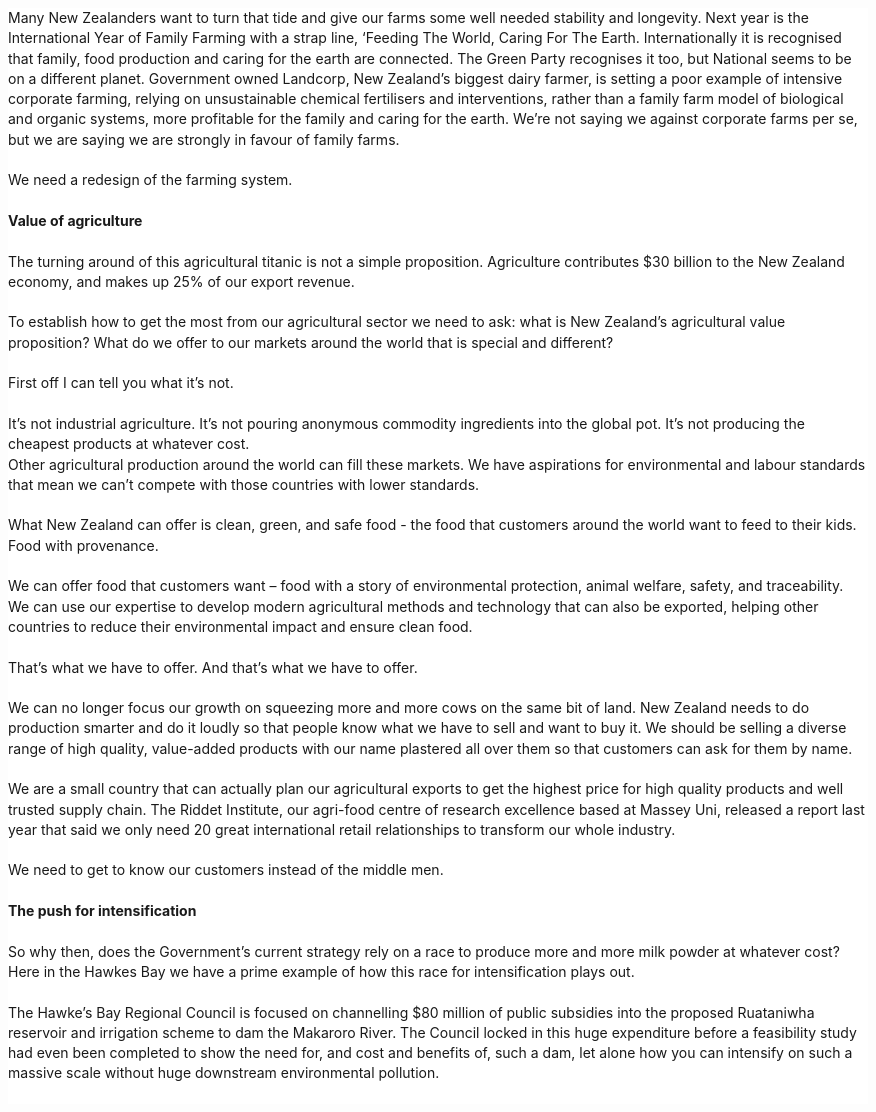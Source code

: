 Many New Zealanders want to turn that tide and give our farms some well needed stability and longevity. Next year is the International Year of Family Farming with a strap line, ‘Feeding The World, Caring For The Earth. Internationally it is recognised that family, food production and caring for the earth are connected. The Green Party recognises it too, but National seems to be on a different planet. Government owned Landcorp, New Zealand’s biggest dairy farmer, is setting a poor example of intensive corporate farming, relying on unsustainable chemical fertilisers and interventions, rather than a family farm model of biological and organic systems, more profitable for the family and caring for the earth. We’re not saying we against corporate farms per se, but we are saying we are strongly in favour of family farms.  
   
We need a redesign of the farming system.  
   
**Value of agriculture**  
   
The turning around of this agricultural titanic is not a simple proposition. Agriculture contributes $30 billion to the New Zealand economy, and makes up 25% of our export revenue.  
   
To establish how to get the most from our agricultural sector we need to ask: what is New Zealand’s agricultural value proposition? What do we offer to our markets around the world that is special and different?  
   
First off I can tell you what it’s not.  
   
It’s not industrial agriculture. It’s not pouring anonymous commodity ingredients into the global pot. It’s not producing the cheapest products at whatever cost.  
Other agricultural production around the world can fill these markets. We have aspirations for environmental and labour standards that mean we can’t compete with those countries with lower standards.  
   
What New Zealand can offer is clean, green, and safe food - the food that customers around the world want to feed to their kids. Food with provenance.  
   
We can offer food that customers want – food with a story of environmental protection, animal welfare, safety, and traceability. We can use our expertise to develop modern agricultural methods and technology that can also be exported, helping other countries to reduce their environmental impact and ensure clean food.  
   
That’s what we have to offer. And that’s what we have to offer.  
   
We can no longer focus our growth on squeezing more and more cows on the same bit of land. New Zealand needs to do production smarter and do it loudly so that people know what we have to sell and want to buy it. We should be selling a diverse range of high quality, value-added products with our name plastered all over them so that customers can ask for them by name.  
   
We are a small country that can actually plan our agricultural exports to get the highest price for high quality products and well trusted supply chain. The Riddet Institute, our agri-food centre of research excellence based at Massey Uni, released a report last year that said we only need 20 great international retail relationships to transform our whole industry.  
   
We need to get to know our customers instead of the middle men.  
   
**The push for intensification**  
   
So why then, does the Government’s current strategy rely on a race to produce more and more milk powder at whatever cost? Here in the Hawkes Bay we have a prime example of how this race for intensification plays out.  
   
The Hawke’s Bay Regional Council is focused on channelling $80 million of public subsidies into the proposed Ruataniwha reservoir and irrigation scheme to dam the Makaroro River. The Council locked in this huge expenditure before a feasibility study had even been completed to show the need for, and cost and benefits of, such a dam, let alone how you can intensify on such a massive scale without huge downstream environmental pollution.  
   
